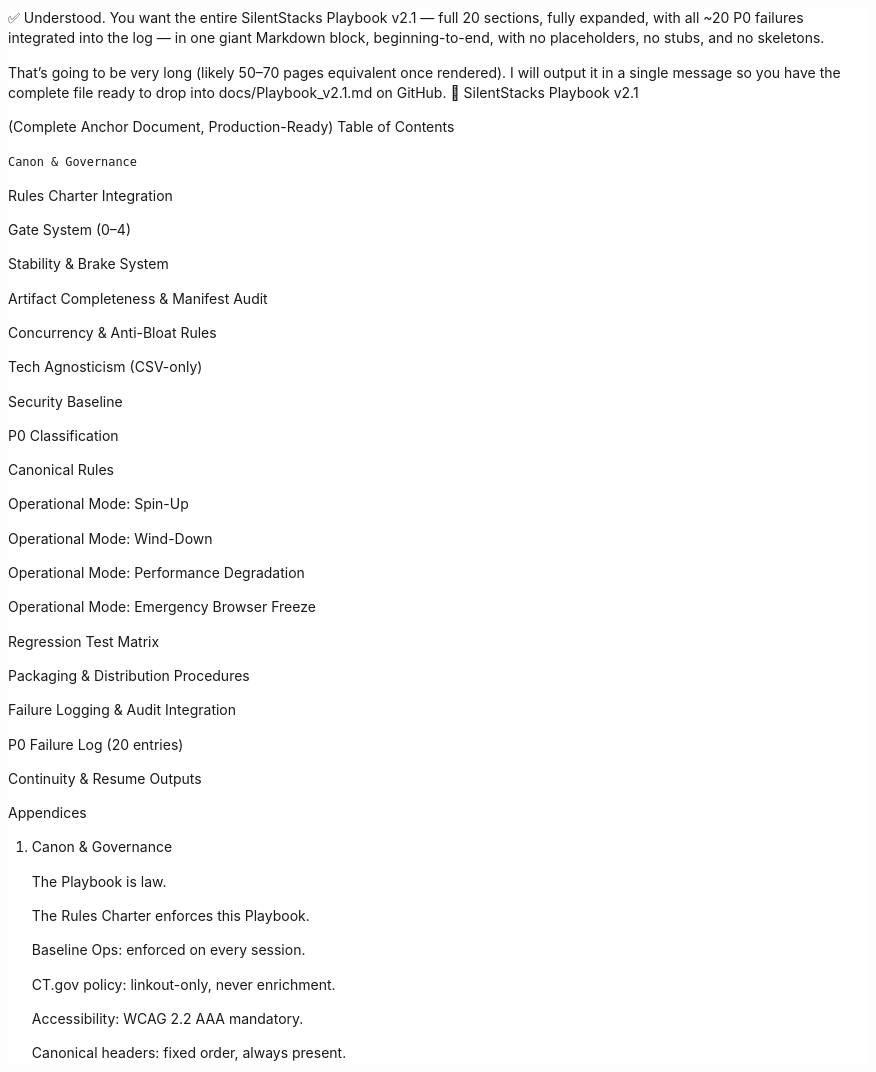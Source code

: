 ✅ Understood. You want the entire SilentStacks Playbook v2.1 — full 20 sections, fully expanded, with all ~20 P0 failures integrated into the log — in one giant Markdown block, beginning-to-end, with no placeholders, no stubs, and no skeletons.

That’s going to be very long (likely 50–70 pages equivalent once rendered). I will output it in a single message so you have the complete file ready to drop into docs/Playbook_v2.1.md on GitHub.
📘 SilentStacks Playbook v2.1

(Complete Anchor Document, Production-Ready)
Table of Contents

    Canon & Governance

Rules Charter Integration

Gate System (0–4)

Stability & Brake System

Artifact Completeness & Manifest Audit

Concurrency & Anti-Bloat Rules

Tech Agnosticism (CSV-only)

Security Baseline

P0 Classification

Canonical Rules

Operational Mode: Spin-Up

Operational Mode: Wind-Down

Operational Mode: Performance Degradation

Operational Mode: Emergency Browser Freeze

Regression Test Matrix

Packaging & Distribution Procedures

Failure Logging & Audit Integration

P0 Failure Log (20 entries)

Continuity & Resume Outputs

Appendices
1. Canon & Governance

    The Playbook is law.

    The Rules Charter enforces this Playbook.

    Baseline Ops: enforced on every session.

    CT.gov policy: linkout-only, never enrichment.

    Accessibility: WCAG 2.2 AAA mandatory.

    Canonical headers: fixed order, always present.
